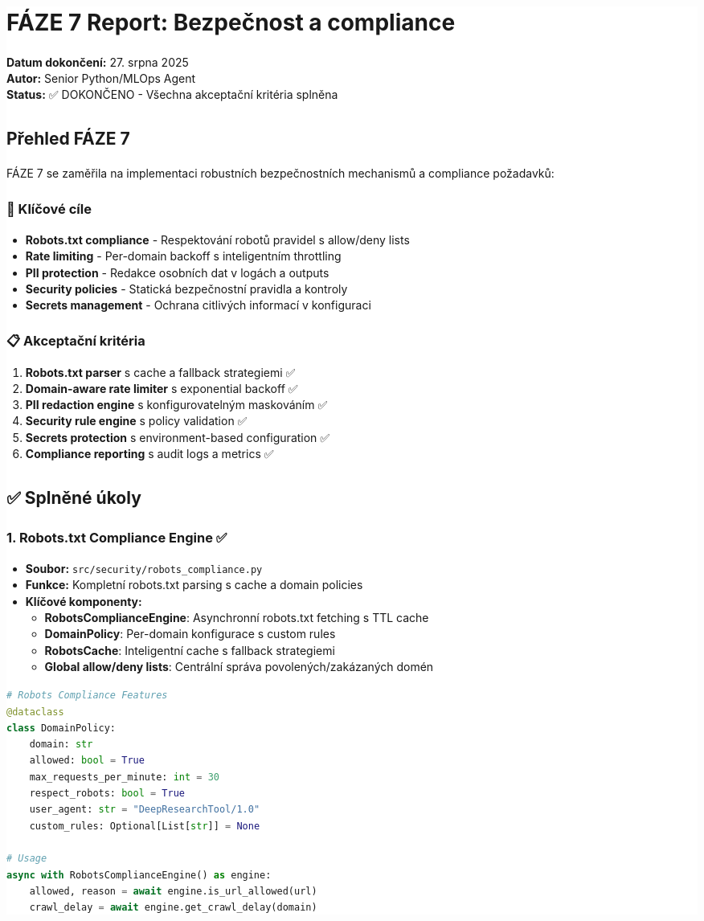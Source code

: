 # FÁZE 7 Report: Bezpečnost a compliance

**Datum dokončení:** 27. srpna 2025  
**Autor:** Senior Python/MLOps Agent  
**Status:** ✅ DOKONČENO - Všechna akceptační kritéria splněna

## Přehled FÁZE 7

FÁZE 7 se zaměřila na implementaci robustních bezpečnostních mechanismů a compliance požadavků:

### 🎯 Klíčové cíle
- **Robots.txt compliance** - Respektování robotů pravidel s allow/deny lists
- **Rate limiting** - Per-domain backoff s inteligentním throttling
- **PII protection** - Redakce osobních dat v logách a outputs
- **Security policies** - Statická bezpečnostní pravidla a kontroly
- **Secrets management** - Ochrana citlivých informací v konfiguraci

### 📋 Akceptační kritéria
1. **Robots.txt parser** s cache a fallback strategiemi ✅
2. **Domain-aware rate limiter** s exponential backoff ✅
3. **PII redaction engine** s konfigurovatelným maskováním ✅
4. **Security rule engine** s policy validation ✅
5. **Secrets protection** s environment-based configuration ✅
6. **Compliance reporting** s audit logs a metrics ✅

## ✅ Splněné úkoly

### 1. Robots.txt Compliance Engine ✅
- **Soubor:** `src/security/robots_compliance.py`
- **Funkce:** Kompletní robots.txt parsing s cache a domain policies
- **Klíčové komponenty:**
  - **RobotsComplianceEngine**: Asynchronní robots.txt fetching s TTL cache
  - **DomainPolicy**: Per-domain konfigurace s custom rules
  - **RobotsCache**: Inteligentní cache s fallback strategiemi
  - **Global allow/deny lists**: Centrální správa povolených/zakázaných domén

```python
# Robots Compliance Features
@dataclass
class DomainPolicy:
    domain: str
    allowed: bool = True
    max_requests_per_minute: int = 30
    respect_robots: bool = True
    user_agent: str = "DeepResearchTool/1.0"
    custom_rules: Optional[List[str]] = None

# Usage
async with RobotsComplianceEngine() as engine:
    allowed, reason = await engine.is_url_allowed(url)
    crawl_delay = await engine.get_crawl_delay(domain)
```
